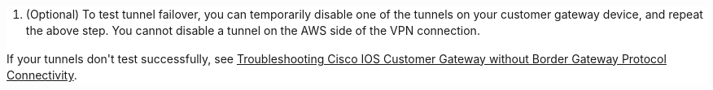 1. \(Optional\) To test tunnel failover, you can temporarily disable one of the tunnels on your customer gateway device, and repeat the above step\. You cannot disable a tunnel on the AWS side of the VPN connection\.

If your tunnels don't test successfully, see [Troubleshooting Cisco IOS Customer Gateway without Border Gateway Protocol Connectivity](Cisco_Troubleshooting_NoBGP.md)\.